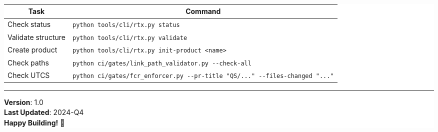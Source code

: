 | Task | Command |
|------|---------|
| Check status | `python tools/cli/rtx.py status` |
| Validate structure | `python tools/cli/rtx.py validate` |
| Create product | `python tools/cli/rtx.py init-product <name>` |
| Check paths | `python ci/gates/link_path_validator.py --check-all` |
| Check UTCS | `python ci/gates/fcr_enforcer.py --pr-title "QS/..." --files-changed "..."` |

---

**Version**: 1.0  
**Last Updated**: 2024-Q4  
**Happy Building!** 🚀
